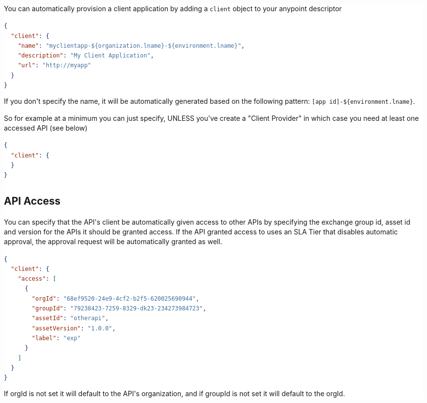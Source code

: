 You can automatically provision a client application by adding a `client` object to your anypoint descriptor

```json
{
  "client": {
    "name": "myclientapp-${organization.lname}-${environment.lname}",
    "description": "My Client Application",
    "url": "http://myapp"
  }
}
```

If you don't specify the name, it will be automatically generated based on the following pattern:
`[app id]-${environment.lname}`.

So for example at a minimum you can just specify, UNLESS you've create a "Client Provider" in which case you need at
least
one accessed API (see below)

```json
{
  "client": {
  }
}
```

## API Access

You can specify that the API's client be automatically given access to other APIs by specifying the exchange group id,
asset id and version for the APIs it should be granted access. If the API granted access to uses an SLA Tier that
disables
automatic approval, the approval request will be automatically granted as well.

```json
{
  "client": {
    "access": [
      {
        "orgId": "68ef9520-24e9-4cf2-b2f5-620025690944",
        "groupId": "79238423-7259-8329-dk23-234273984723",
        "assetId": "otherapi",
        "assetVersion": "1.0.0",
        "label": "exp"
      }
    ]
  }  
}
```

If orgId is not set it will default to the API's organization, and if groupId is not set it will default to the orgId.
